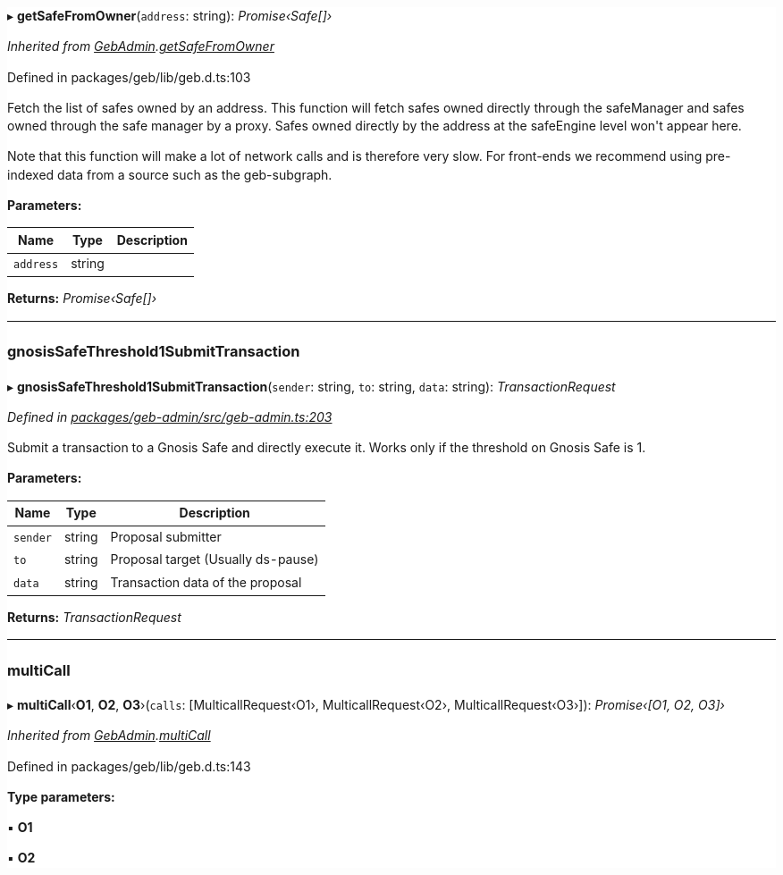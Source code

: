 ▸ **getSafeFromOwner**(`address`: string): *Promise‹Safe[]›*

*Inherited from [GebAdmin](gebadmin.md).[getSafeFromOwner](gebadmin.md#getsafefromowner)*

Defined in packages/geb/lib/geb.d.ts:103

Fetch the list of safes owned by an address. This function will fetch safes owned directly
through the safeManager and safes owned through the safe manager by a proxy. Safes owned
directly by the address at the safeEngine level won't appear here.

Note that this function will make a lot of network calls and is therefore very slow. For
front-ends we recommend using pre-indexed data from a source such as the geb-subgraph.

**Parameters:**

Name | Type | Description |
------ | ------ | ------ |
`address` | string |   |

**Returns:** *Promise‹Safe[]›*

___

###  gnosisSafeThreshold1SubmitTransaction

▸ **gnosisSafeThreshold1SubmitTransaction**(`sender`: string, `to`: string, `data`: string): *TransactionRequest*

*Defined in [packages/geb-admin/src/geb-admin.ts:203](https://github.com/money-god/geb.js/blob/e3ac661/packages/geb-admin/src/geb-admin.ts#L203)*

Submit a transaction to a Gnosis Safe and directly execute it. Works only if the threshold on Gnosis Safe is 1.

**Parameters:**

Name | Type | Description |
------ | ------ | ------ |
`sender` | string | Proposal submitter |
`to` | string | Proposal target (Usually ds-pause) |
`data` | string | Transaction data of the proposal  |

**Returns:** *TransactionRequest*

___

###  multiCall

▸ **multiCall**‹**O1**, **O2**, **O3**›(`calls`: [MulticallRequest‹O1›, MulticallRequest‹O2›, MulticallRequest‹O3›]): *Promise‹[O1, O2, O3]›*

*Inherited from [GebAdmin](gebadmin.md).[multiCall](gebadmin.md#multicall)*

Defined in packages/geb/lib/geb.d.ts:143

**Type parameters:**

▪ **O1**

▪ **O2**
